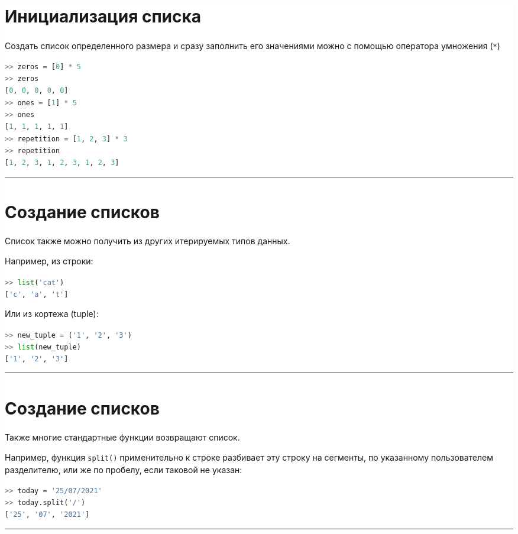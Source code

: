 
# Инициализация списка

Создать список определенного размера и сразу заполнить его значениями можно с помощью оператора умножения (`*`)

```python
>> zeros = [0] * 5
>> zeros
[0, 0, 0, 0, 0]
>> ones = [1] * 5
>> ones
[1, 1, 1, 1, 1]
>> repetition = [1, 2, 3] * 3
>> repetition
[1, 2, 3, 1, 2, 3, 1, 2, 3]
```

---

# Создание списков

Список также можно получить из других итерируемых типов данных.

Например, из строки:

```python
>> list('cat')
['c', 'a', 't']
```

Или из кортежа (tuple):

```python
>> new_tuple = ('1', '2', '3')
>> list(new_tuple)
['1', '2', '3']
```

---

# Создание списков

Также многие стандартные функции возвращают список.

Например, функция `split()` применительно к строке разбивает эту строку на сегменты, по указанному пользователем разделителю, или же по пробелу, если таковой не указан:

```python
>> today = '25/07/2021'
>> today.split('/')
['25', '07', '2021']
```

---
